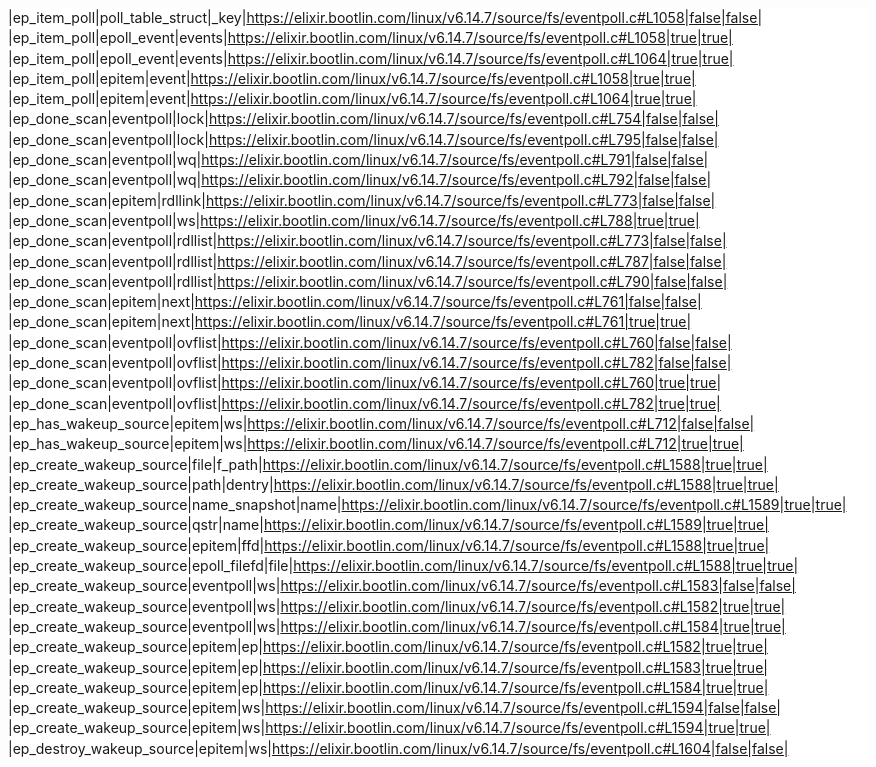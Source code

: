 |ep_item_poll|poll_table_struct|_key|https://elixir.bootlin.com/linux/v6.14.7/source/fs/eventpoll.c#L1058|false|false|
|ep_item_poll|epoll_event|events|https://elixir.bootlin.com/linux/v6.14.7/source/fs/eventpoll.c#L1058|true|true|
|ep_item_poll|epoll_event|events|https://elixir.bootlin.com/linux/v6.14.7/source/fs/eventpoll.c#L1064|true|true|
|ep_item_poll|epitem|event|https://elixir.bootlin.com/linux/v6.14.7/source/fs/eventpoll.c#L1058|true|true|
|ep_item_poll|epitem|event|https://elixir.bootlin.com/linux/v6.14.7/source/fs/eventpoll.c#L1064|true|true|
|ep_done_scan|eventpoll|lock|https://elixir.bootlin.com/linux/v6.14.7/source/fs/eventpoll.c#L754|false|false|
|ep_done_scan|eventpoll|lock|https://elixir.bootlin.com/linux/v6.14.7/source/fs/eventpoll.c#L795|false|false|
|ep_done_scan|eventpoll|wq|https://elixir.bootlin.com/linux/v6.14.7/source/fs/eventpoll.c#L791|false|false|
|ep_done_scan|eventpoll|wq|https://elixir.bootlin.com/linux/v6.14.7/source/fs/eventpoll.c#L792|false|false|
|ep_done_scan|epitem|rdllink|https://elixir.bootlin.com/linux/v6.14.7/source/fs/eventpoll.c#L773|false|false|
|ep_done_scan|eventpoll|ws|https://elixir.bootlin.com/linux/v6.14.7/source/fs/eventpoll.c#L788|true|true|
|ep_done_scan|eventpoll|rdllist|https://elixir.bootlin.com/linux/v6.14.7/source/fs/eventpoll.c#L773|false|false|
|ep_done_scan|eventpoll|rdllist|https://elixir.bootlin.com/linux/v6.14.7/source/fs/eventpoll.c#L787|false|false|
|ep_done_scan|eventpoll|rdllist|https://elixir.bootlin.com/linux/v6.14.7/source/fs/eventpoll.c#L790|false|false|
|ep_done_scan|epitem|next|https://elixir.bootlin.com/linux/v6.14.7/source/fs/eventpoll.c#L761|false|false|
|ep_done_scan|epitem|next|https://elixir.bootlin.com/linux/v6.14.7/source/fs/eventpoll.c#L761|true|true|
|ep_done_scan|eventpoll|ovflist|https://elixir.bootlin.com/linux/v6.14.7/source/fs/eventpoll.c#L760|false|false|
|ep_done_scan|eventpoll|ovflist|https://elixir.bootlin.com/linux/v6.14.7/source/fs/eventpoll.c#L782|false|false|
|ep_done_scan|eventpoll|ovflist|https://elixir.bootlin.com/linux/v6.14.7/source/fs/eventpoll.c#L760|true|true|
|ep_done_scan|eventpoll|ovflist|https://elixir.bootlin.com/linux/v6.14.7/source/fs/eventpoll.c#L782|true|true|
|ep_has_wakeup_source|epitem|ws|https://elixir.bootlin.com/linux/v6.14.7/source/fs/eventpoll.c#L712|false|false|
|ep_has_wakeup_source|epitem|ws|https://elixir.bootlin.com/linux/v6.14.7/source/fs/eventpoll.c#L712|true|true|
|ep_create_wakeup_source|file|f_path|https://elixir.bootlin.com/linux/v6.14.7/source/fs/eventpoll.c#L1588|true|true|
|ep_create_wakeup_source|path|dentry|https://elixir.bootlin.com/linux/v6.14.7/source/fs/eventpoll.c#L1588|true|true|
|ep_create_wakeup_source|name_snapshot|name|https://elixir.bootlin.com/linux/v6.14.7/source/fs/eventpoll.c#L1589|true|true|
|ep_create_wakeup_source|qstr|name|https://elixir.bootlin.com/linux/v6.14.7/source/fs/eventpoll.c#L1589|true|true|
|ep_create_wakeup_source|epitem|ffd|https://elixir.bootlin.com/linux/v6.14.7/source/fs/eventpoll.c#L1588|true|true|
|ep_create_wakeup_source|epoll_filefd|file|https://elixir.bootlin.com/linux/v6.14.7/source/fs/eventpoll.c#L1588|true|true|
|ep_create_wakeup_source|eventpoll|ws|https://elixir.bootlin.com/linux/v6.14.7/source/fs/eventpoll.c#L1583|false|false|
|ep_create_wakeup_source|eventpoll|ws|https://elixir.bootlin.com/linux/v6.14.7/source/fs/eventpoll.c#L1582|true|true|
|ep_create_wakeup_source|eventpoll|ws|https://elixir.bootlin.com/linux/v6.14.7/source/fs/eventpoll.c#L1584|true|true|
|ep_create_wakeup_source|epitem|ep|https://elixir.bootlin.com/linux/v6.14.7/source/fs/eventpoll.c#L1582|true|true|
|ep_create_wakeup_source|epitem|ep|https://elixir.bootlin.com/linux/v6.14.7/source/fs/eventpoll.c#L1583|true|true|
|ep_create_wakeup_source|epitem|ep|https://elixir.bootlin.com/linux/v6.14.7/source/fs/eventpoll.c#L1584|true|true|
|ep_create_wakeup_source|epitem|ws|https://elixir.bootlin.com/linux/v6.14.7/source/fs/eventpoll.c#L1594|false|false|
|ep_create_wakeup_source|epitem|ws|https://elixir.bootlin.com/linux/v6.14.7/source/fs/eventpoll.c#L1594|true|true|
|ep_destroy_wakeup_source|epitem|ws|https://elixir.bootlin.com/linux/v6.14.7/source/fs/eventpoll.c#L1604|false|false|